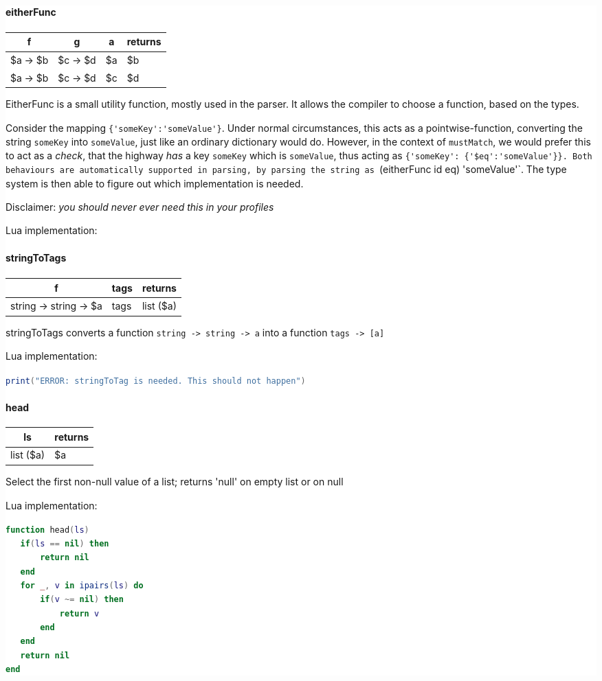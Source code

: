 
#### eitherFunc

f | g | a | returns |
--- | --- | --- | --- |
$a -> $b | $c -> $d | $a | $b |
$a -> $b | $c -> $d | $c | $d |

EitherFunc is a small utility function, mostly used in the parser. It allows the compiler to choose a function, based on the types.

Consider the mapping `{'someKey':'someValue'}`. Under normal circumstances, this acts as a pointwise-function, converting the string `someKey` into `someValue`, just like an ordinary dictionary would do. However, in the context of `mustMatch`, we would prefer this to act as a _check_, that the highway _has_ a key `someKey` which is `someValue`, thus acting as `{'someKey': {'$eq':'someValue'}}. Both behaviours are automatically supported in parsing, by parsing the string as `(eitherFunc id eq) 'someValue'`. The type system is then able to figure out which implementation is needed.

Disclaimer: _you should never ever need this in your profiles_



Lua implementation:

````lua

````


#### stringToTags

f | tags | returns |
--- | --- | --- |
string -> string -> $a | tags | list ($a) |

stringToTags converts a function `string -> string -> a` into a function `tags -> [a]`



Lua implementation:

````lua
print("ERROR: stringToTag is needed. This should not happen")
````


#### head

ls | returns |
--- | --- |
list ($a) | $a |

Select the first non-null value of a list; returns 'null' on empty list or on null



Lua implementation:

````lua
function head(ls)
   if(ls == nil) then
       return nil
   end
   for _, v in ipairs(ls) do
       if(v ~= nil) then
           return v
       end
   end
   return nil
end
````


